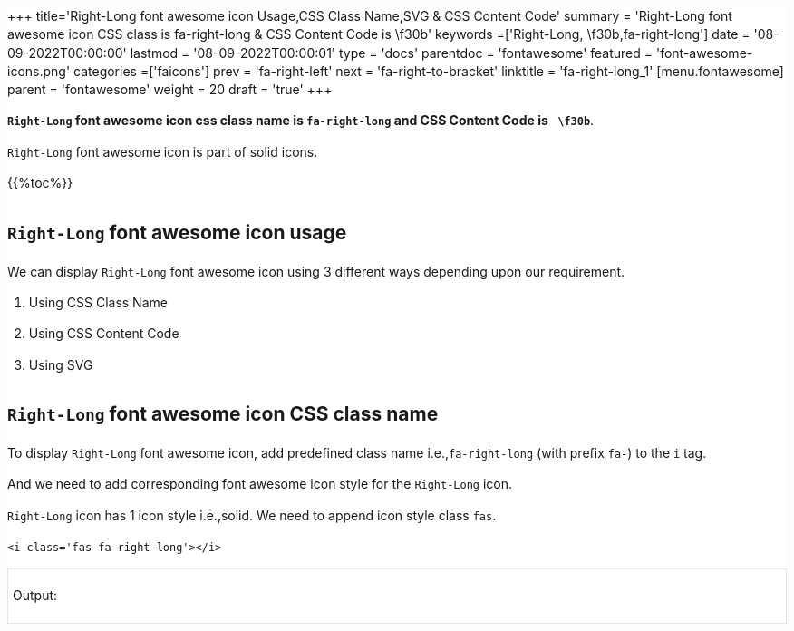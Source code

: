 
+++
title='Right-Long font awesome icon Usage,CSS Class Name,SVG & CSS Content Code'
summary = 'Right-Long font awesome icon CSS class is fa-right-long & CSS Content Code is  \f30b'
keywords =['Right-Long, \f30b,fa-right-long']
date = '08-09-2022T00:00:00'
lastmod = '08-09-2022T00:00:01'
type = 'docs'
parentdoc = 'fontawesome'
featured = 'font-awesome-icons.png'
categories =['faicons']
prev = 'fa-right-left'
next = 'fa-right-to-bracket'
linktitle = 'fa-right-long_1'
[menu.fontawesome]
parent = 'fontawesome'
weight = 20
draft = 'true'
+++ 

**`Right-Long` font awesome icon css class name is `fa-right-long` and CSS Content Code is ` \f30b`**.
 

`Right-Long` font awesome icon is part of solid icons. 



{{%toc%}}
## `Right-Long` font awesome icon usage
We can display `Right-Long` font awesome icon using 3 different ways depending upon our requirement.

1. Using CSS Class Name 

2. Using CSS Content Code 

3. Using SVG 



## `Right-Long` font awesome icon CSS class name

To display `Right-Long` font awesome icon, add predefined class name i.e.,`fa-right-long` (with prefix `fa-`) to the `i` tag. 

And we need to add corresponding font awesome icon style for the `Right-Long` icon.


`Right-Long` icon has 1 icon style i.e.,solid. 
 We need to append icon style class `fas`.
```
<i class='fas fa-right-long'></i>

```

<div style='border:1px solid rgba(0,0,0,.1);margin-bottom:10px;padding:5px;'>
<p>Output:</p>
